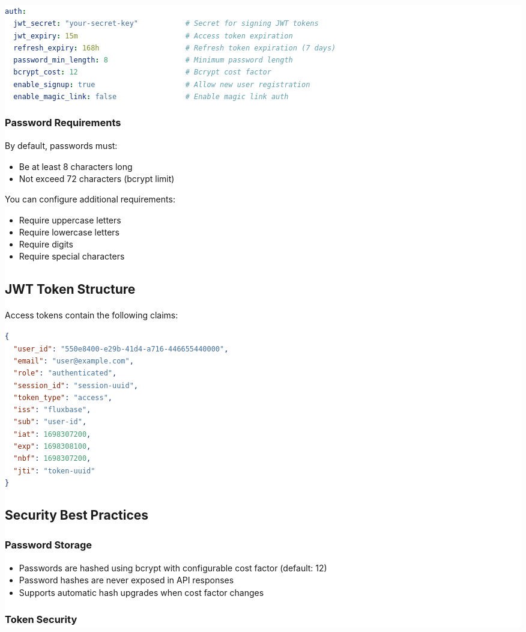 ```yaml
auth:
  jwt_secret: "your-secret-key"           # Secret for signing JWT tokens
  jwt_expiry: 15m                         # Access token expiration
  refresh_expiry: 168h                    # Refresh token expiration (7 days)
  password_min_length: 8                  # Minimum password length
  bcrypt_cost: 12                         # Bcrypt cost factor
  enable_signup: true                     # Allow new user registration
  enable_magic_link: false                # Enable magic link auth
```

### Password Requirements

By default, passwords must:
- Be at least 8 characters long
- Not exceed 72 characters (bcrypt limit)

You can configure additional requirements:
- Require uppercase letters
- Require lowercase letters
- Require digits
- Require special characters

## JWT Token Structure

Access tokens contain the following claims:

```json
{
  "user_id": "550e8400-e29b-41d4-a716-446655440000",
  "email": "user@example.com",
  "role": "authenticated",
  "session_id": "session-uuid",
  "token_type": "access",
  "iss": "fluxbase",
  "sub": "user-id",
  "iat": 1698307200,
  "exp": 1698308100,
  "nbf": 1698307200,
  "jti": "token-uuid"
}
```

## Security Best Practices

### Password Storage

- Passwords are hashed using bcrypt with configurable cost factor (default: 12)
- Password hashes are never exposed in API responses
- Supports automatic hash upgrades when cost factor changes

### Token Security

